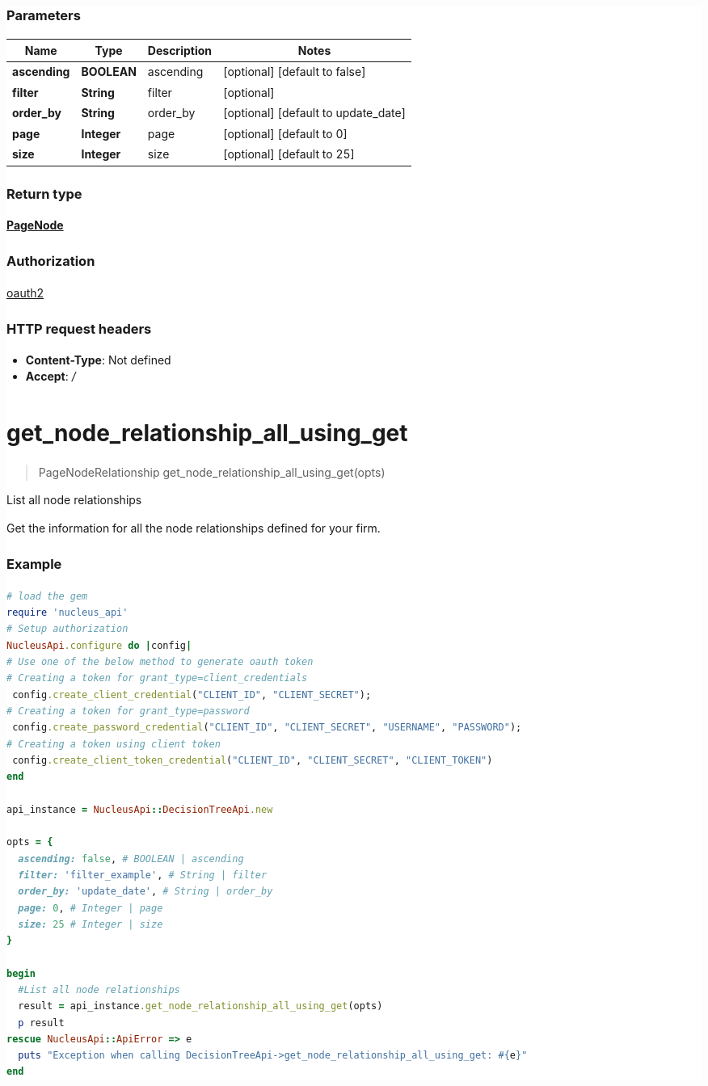 ### Parameters

Name | Type | Description  | Notes
------------- | ------------- | ------------- | -------------
 **ascending** | **BOOLEAN**| ascending | [optional] [default to false]
 **filter** | **String**| filter | [optional] 
 **order_by** | **String**| order_by | [optional] [default to update_date]
 **page** | **Integer**| page | [optional] [default to 0]
 **size** | **Integer**| size | [optional] [default to 25]

### Return type

[**PageNode**](PageNode.md)

### Authorization

[oauth2](../README.md#oauth2)

### HTTP request headers

 - **Content-Type**: Not defined
 - **Accept**: */*



# **get_node_relationship_all_using_get**
> PageNodeRelationship get_node_relationship_all_using_get(opts)

List all node relationships

Get the information for all the node relationships defined for your firm.

### Example
```ruby
# load the gem
require 'nucleus_api'
# Setup authorization
NucleusApi.configure do |config|
# Use one of the below method to generate oauth token        
# Creating a token for grant_type=client_credentials
 config.create_client_credential("CLIENT_ID", "CLIENT_SECRET");
# Creating a token for grant_type=password
 config.create_password_credential("CLIENT_ID", "CLIENT_SECRET", "USERNAME", "PASSWORD");
# Creating a token using client token
 config.create_client_token_credential("CLIENT_ID", "CLIENT_SECRET", "CLIENT_TOKEN")
end

api_instance = NucleusApi::DecisionTreeApi.new

opts = { 
  ascending: false, # BOOLEAN | ascending
  filter: 'filter_example', # String | filter
  order_by: 'update_date', # String | order_by
  page: 0, # Integer | page
  size: 25 # Integer | size
}

begin
  #List all node relationships
  result = api_instance.get_node_relationship_all_using_get(opts)
  p result
rescue NucleusApi::ApiError => e
  puts "Exception when calling DecisionTreeApi->get_node_relationship_all_using_get: #{e}"
end
```